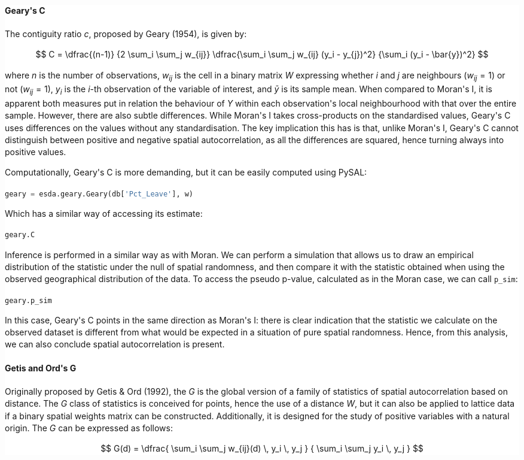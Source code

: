 #### Geary's C

The contiguity ratio $c$, proposed by Geary (1954), is given by:

$$
C = \dfrac{(n-1)}
          {2 \sum_i \sum_j w_{ij}} 
    \dfrac{\sum_i \sum_j w_{ij} (y_i - y_{j})^2}
          {\sum_i (y_i - \bar{y})^2}
$$


where $n$ is the number of observations, $w_{ij}$ is the cell in a binary matrix $W$ expressing whether $i$ and $j$ are neighbours ($w_{ij}=1$) or not ($w_{ij}=1$), $y_i$ is the $i$-th observation of the variable of interest, and $\bar{y}$ is its sample mean. When compared to Moran's I, it is apparent both measures put in relation the behaviour of $Y$ within each observation's local neighbourhood with that over the entire sample. However, there are also subtle differences. While Moran's I takes cross-products on the standardised values, Geary's C uses differences on the values without any standardisation. The key implication this has is that, unlike Moran's I, Geary's C cannot distinguish between positive and negative spatial autocorrelation, as all the differences are squared, hence turning always into positive values.

Computationally, Geary's C is more demanding, but it can be easily computed using PySAL:

```python
geary = esda.geary.Geary(db['Pct_Leave'], w)
```

Which has a similar way of accessing its estimate:

```python
geary.C
```

Inference is performed in a similar way as with Moran. We can perform a simulation that allows us to draw an empirical distribution of the statistic under the null of spatial randomness, and then compare it with the statistic obtained when using the observed geographical distribution of the data. To access the pseudo p-value, calculated as in the Moran case, we can call `p_sim`:

```python
geary.p_sim
```

In this case, Geary's C points in the same direction as Moran's I: there is clear indication that the statistic we calculate on the observed dataset is different from what would be expected in a situation of pure spatial randomness. Hence, from this analysis, we can also conclude spatial autocorrelation is present.


#### Getis and Ord's G

Originally proposed by Getis & Ord (1992), the $G$ is the global version of a family of statistics of spatial autocorrelation based on distance. The $G$ class of statistics is conceived for points, hence the use of a distance $W$, but it can also be applied to lattice data if a binary spatial weights matrix can be constructed. Additionally, it is designed for the study of positive variables with a natural origin. The $G$ can be expressed as follows:

$$
G(d) = \dfrac{ \sum_i \sum_j w_{ij}(d) \, y_i \, y_j }
             { \sum_i \sum_j y_i \, y_j }
$$
